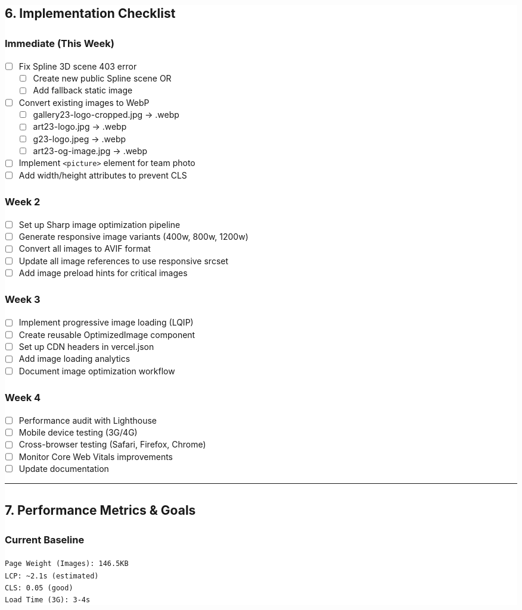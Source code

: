 
## 6. Implementation Checklist

### Immediate (This Week)

- [ ] Fix Spline 3D scene 403 error
  - [ ] Create new public Spline scene OR
  - [ ] Add fallback static image
- [ ] Convert existing images to WebP
  - [ ] gallery23-logo-cropped.jpg → .webp
  - [ ] art23-logo.jpg → .webp
  - [ ] g23-logo.jpeg → .webp
  - [ ] art23-og-image.jpg → .webp
- [ ] Implement `<picture>` element for team photo
- [ ] Add width/height attributes to prevent CLS

### Week 2

- [ ] Set up Sharp image optimization pipeline
- [ ] Generate responsive image variants (400w, 800w, 1200w)
- [ ] Convert all images to AVIF format
- [ ] Update all image references to use responsive srcset
- [ ] Add image preload hints for critical images

### Week 3

- [ ] Implement progressive image loading (LQIP)
- [ ] Create reusable OptimizedImage component
- [ ] Set up CDN headers in vercel.json
- [ ] Add image loading analytics
- [ ] Document image optimization workflow

### Week 4

- [ ] Performance audit with Lighthouse
- [ ] Mobile device testing (3G/4G)
- [ ] Cross-browser testing (Safari, Firefox, Chrome)
- [ ] Monitor Core Web Vitals improvements
- [ ] Update documentation

---

## 7. Performance Metrics & Goals

### Current Baseline

```
Page Weight (Images): 146.5KB
LCP: ~2.1s (estimated)
CLS: 0.05 (good)
Load Time (3G): 3-4s
```
